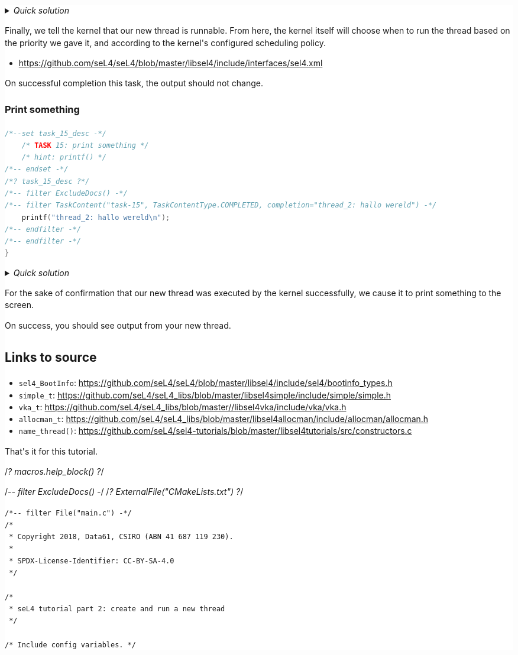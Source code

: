 <details markdown='1'><summary style="display:list-item"><em>Quick solution</em></summary></details>

Finally, we tell the kernel that our new thread is runnable. From here,
the kernel itself will choose when to run the thread based on the
priority we gave it, and according to the kernel's configured scheduling
policy.

- <https://github.com/seL4/seL4/blob/master/libsel4/include/interfaces/sel4.xml>

On successful completion this task, the output should not change.
### Print something
```c
/*--set task_15_desc -*/
    /* TASK 15: print something */
    /* hint: printf() */
/*-- endset -*/
/*? task_15_desc ?*/
/*-- filter ExcludeDocs() -*/
/*-- filter TaskContent("task-15", TaskContentType.COMPLETED, completion="thread_2: hallo wereld") -*/
    printf("thread_2: hallo wereld\n");
/*-- endfilter -*/
/*-- endfilter -*/
}
```

<details markdown='1'><summary style="display:list-item"><em>Quick solution</em></summary></details>

For the sake of confirmation that our new thread was executed by the
kernel successfully, we cause it to print something to the screen.

On success, you should see output from your new thread.

## Links to source

- `sel4_BootInfo`:
      <https://github.com/seL4/seL4/blob/master/libsel4/include/sel4/bootinfo_types.h>
- `simple_t`:
      <https://github.com/seL4/seL4_libs/blob/master/libsel4simple/include/simple/simple.h>
- `vka_t`:
      <https://github.com/seL4/seL4_libs/blob/master//libsel4vka/include/vka/vka.h>
- `allocman_t`:
      <https://github.com/seL4/seL4_libs/blob/master/libsel4allocman/include/allocman/allocman.h>
- `name_thread()`:
      <https://github.com/seL4/sel4-tutorials/blob/master/libsel4tutorials/src/constructors.c>

That's it for this tutorial.

/*? macros.help_block() ?*/

/*-- filter ExcludeDocs() -*/
/*? ExternalFile("CMakeLists.txt") ?*/
```
/*-- filter File("main.c") -*/
/*
 * Copyright 2018, Data61, CSIRO (ABN 41 687 119 230).
 *
 * SPDX-License-Identifier: CC-BY-SA-4.0
 */

/*
 * seL4 tutorial part 2: create and run a new thread
 */

/* Include config variables. */
```